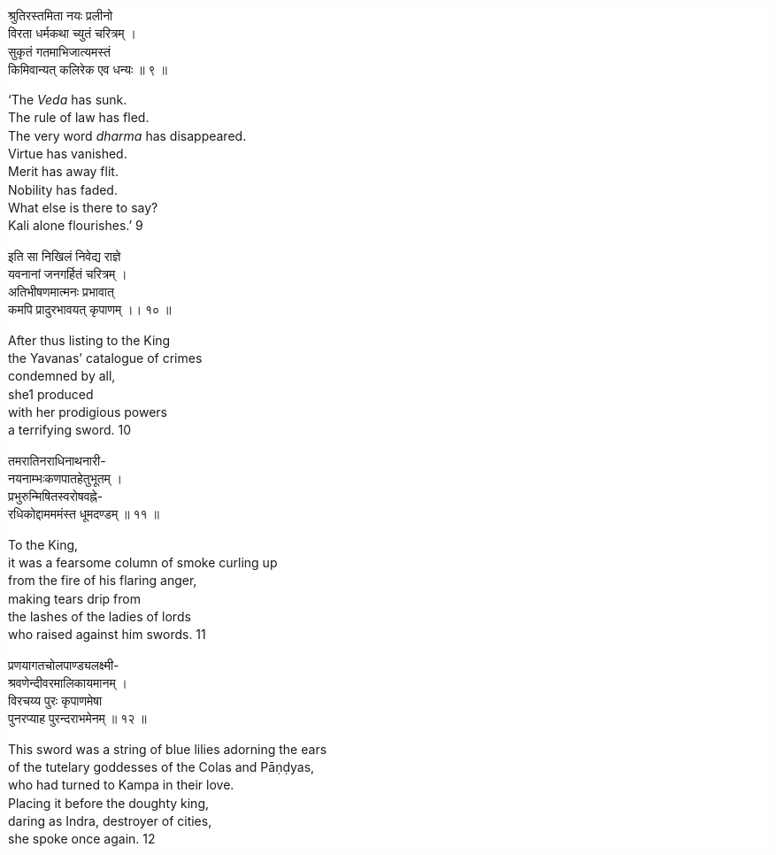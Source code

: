 

श्रुतिरस्तमिता नयः प्रलीनो  
विरता धर्मकथा च्युतं चरित्रम् ।  
सुकृतं गतमाभिजात्यमस्तं  
किमिवान्यत् कलिरेक एव धन्यः ॥ ९ ॥ 

‘The *Veda* has sunk.  
The rule of law has fled.  
The very word *dharma* has disappeared.  
Virtue has vanished.  
Merit has away flit.  
Nobility has faded.  
What else is there to say?  
Kali alone flourishes.’ 9 



इति सा निखिलं निवेद्य राज्ञे  
यवनानां जनगर्हितं चरित्रम् ।  
अतिभीषणमात्मनः प्रभावात्  
कमपि प्रादुरभावयत् कृपाणम् ।। १० ॥ 

After thus listing to the King  
the Yavanas’ catalogue of crimes  
condemned by all,  
she1 produced  
with her prodigious powers  
a terrifying sword. 10 



तमरातिनराधिनाथनारी-  
नयनाम्भःकणपातहेतुभूतम् ।  
प्रभुरुन्मिषितस्वरोषवह्ने-  
रधिकोद्दामममंस्त धूमदण्डम् ॥ ११ ॥ 

    

To the King,  
it was a fearsome column of smoke curling up  
from the fire of his flaring anger,  
making tears drip from  
the lashes of the ladies of lords  
who raised against him swords. 11 



प्रणयागतचोलपाण्ड्यलक्ष्मी-  
श्रवणेन्दीवरमालिकायमानम् ।  
विरचय्य पुरः कृपाणमेषा  
पुनरप्याह पुरन्दराभमेनम् ॥ १२ ॥ 

This sword was a string of blue lilies adorning the ears  
of the tutelary goddesses of the Colas and Pāṇḍyas,  
who had turned to Kampa in their love.  
Placing it before the doughty king,  
daring as Indra, destroyer of cities,  
she spoke once again. 12 

